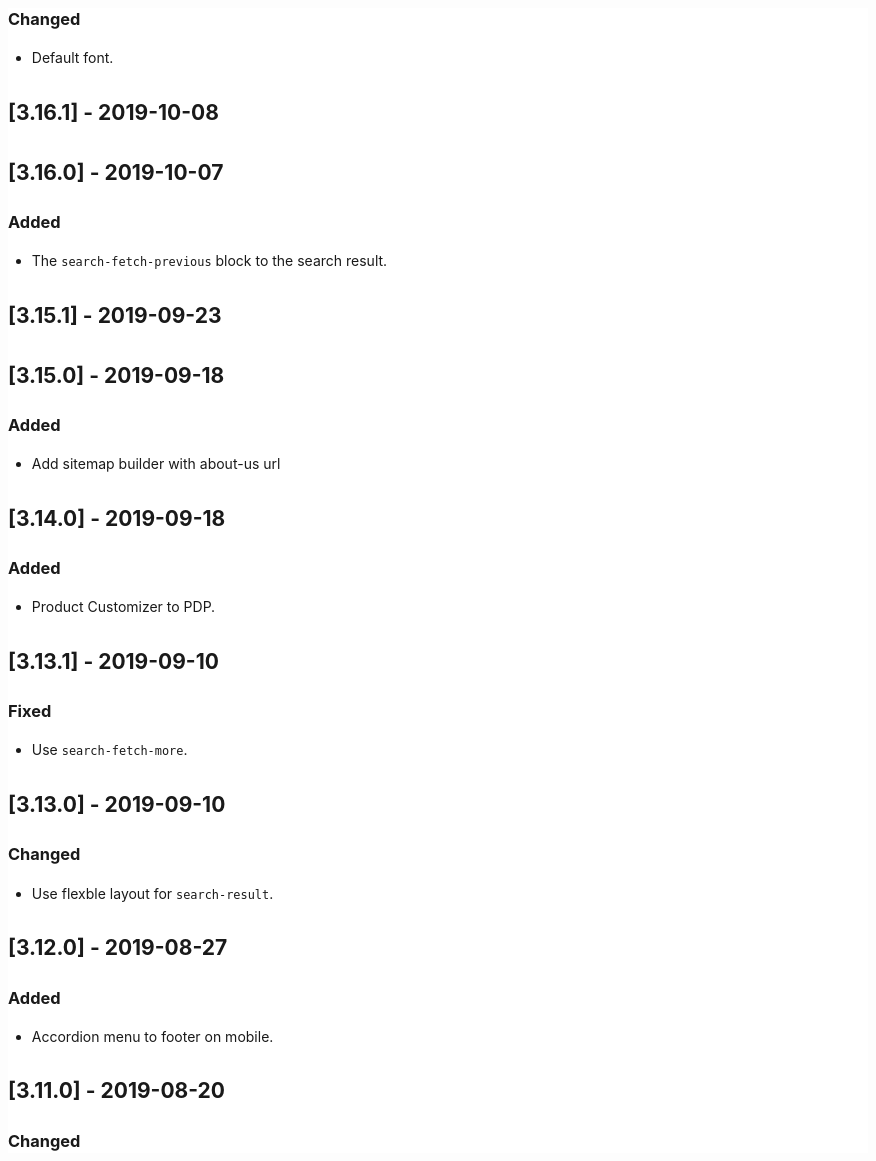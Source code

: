 ### Changed

- Default font.

## [3.16.1] - 2019-10-08

## [3.16.0] - 2019-10-07

### Added

- The `search-fetch-previous` block to the search result.

## [3.15.1] - 2019-09-23

## [3.15.0] - 2019-09-18

### Added

- Add sitemap builder with about-us url

## [3.14.0] - 2019-09-18

### Added

- Product Customizer to PDP.

## [3.13.1] - 2019-09-10

### Fixed

- Use `search-fetch-more`.

## [3.13.0] - 2019-09-10

### Changed

- Use flexble layout for `search-result`.

## [3.12.0] - 2019-08-27

### Added

- Accordion menu to footer on mobile.

## [3.11.0] - 2019-08-20

### Changed
